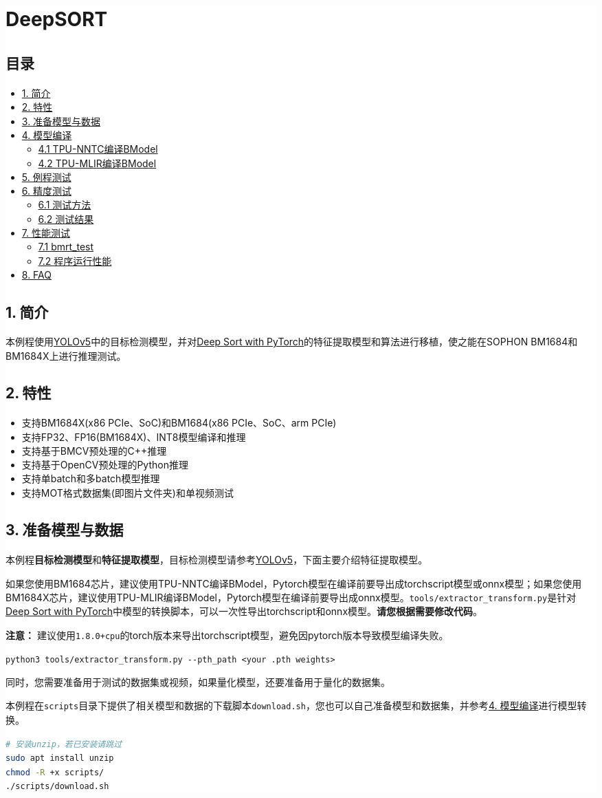 # DeepSORT

## 目录

* [1. 简介](#1-简介)
* [2. 特性](#2-特性)
* [3. 准备模型与数据](#3-准备模型与数据)
* [4. 模型编译](#4-模型编译)
  * [4.1 TPU-NNTC编译BModel](#41-tpu-nntc编译bmodel)
  * [4.2 TPU-MLIR编译BModel](#42-tpu-mlir编译bmodel)
* [5. 例程测试](#5-例程测试)
* [6. 精度测试](#6-精度测试)
  * [6.1 测试方法](#61-测试方法)
  * [6.2 测试结果](#62-测试结果)
* [7. 性能测试](#7-性能测试)
  * [7.1 bmrt_test](#71-bmrt_test)
  * [7.2 程序运行性能](#72-程序运行性能)
* [8. FAQ](#8-faq)
  
## 1. 简介
​本例程使用[YOLOv5](../YOLOv5/README.md)中的目标检测模型，并对[Deep Sort with PyTorch](https://github.com/ZQPei/deep_sort_pytorch)的特征提取模型和算法进行移植，使之能在SOPHON BM1684和BM1684X上进行推理测试。

## 2. 特性
* 支持BM1684X(x86 PCIe、SoC)和BM1684(x86 PCIe、SoC、arm PCIe)
* 支持FP32、FP16(BM1684X)、INT8模型编译和推理
* 支持基于BMCV预处理的C++推理
* 支持基于OpenCV预处理的Python推理
* 支持单batch和多batch模型推理
* 支持MOT格式数据集(即图片文件夹)和单视频测试
 
## 3. 准备模型与数据
本例程**目标检测模型**和**特征提取模型**，目标检测模型请参考[YOLOv5](../YOLOv5/README.md#3-准备模型与数据)，下面主要介绍特征提取模型。

如果您使用BM1684芯片，建议使用TPU-NNTC编译BModel，Pytorch模型在编译前要导出成torchscript模型或onnx模型；如果您使用BM1684X芯片，建议使用TPU-MLIR编译BModel，Pytorch模型在编译前要导出成onnx模型。`tools/extractor_transform.py`是针对[Deep Sort with PyTorch](https://github.com/ZQPei/deep_sort_pytorch)中模型的转换脚本，可以一次性导出torchscript和onnx模型。**请您根据需要修改代码**。

**注意：** 建议使用`1.8.0+cpu`的torch版本来导出torchscript模型，避免因pytorch版本导致模型编译失败。
```
python3 tools/extractor_transform.py --pth_path <your .pth weights>
```

​同时，您需要准备用于测试的数据集或视频，如果量化模型，还要准备用于量化的数据集。

​本例程在`scripts`目录下提供了相关模型和数据的下载脚本`download.sh`，您也可以自己准备模型和数据集，并参考[4. 模型编译](#4-模型编译)进行模型转换。

```bash
# 安装unzip，若已安装请跳过
sudo apt install unzip
chmod -R +x scripts/
./scripts/download.sh
```
